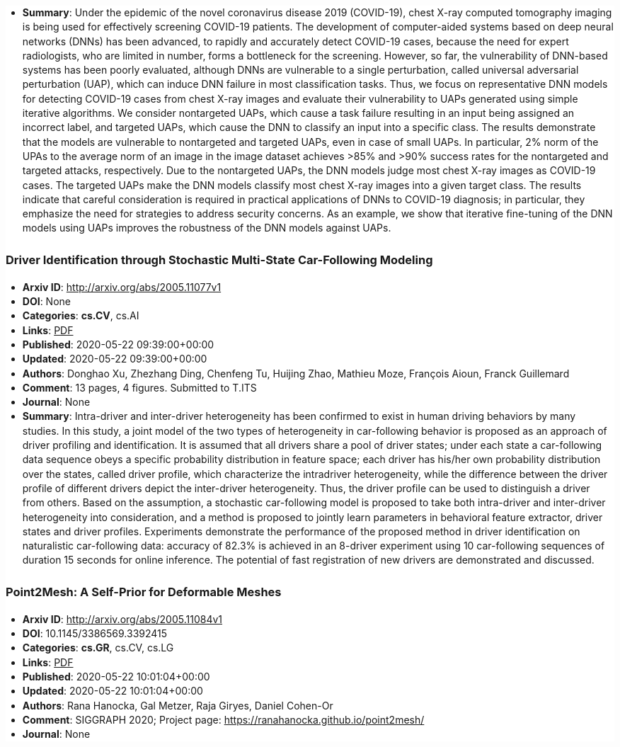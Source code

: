 - **Summary**: Under the epidemic of the novel coronavirus disease 2019 (COVID-19), chest X-ray computed tomography imaging is being used for effectively screening COVID-19 patients. The development of computer-aided systems based on deep neural networks (DNNs) has been advanced, to rapidly and accurately detect COVID-19 cases, because the need for expert radiologists, who are limited in number, forms a bottleneck for the screening. However, so far, the vulnerability of DNN-based systems has been poorly evaluated, although DNNs are vulnerable to a single perturbation, called universal adversarial perturbation (UAP), which can induce DNN failure in most classification tasks. Thus, we focus on representative DNN models for detecting COVID-19 cases from chest X-ray images and evaluate their vulnerability to UAPs generated using simple iterative algorithms. We consider nontargeted UAPs, which cause a task failure resulting in an input being assigned an incorrect label, and targeted UAPs, which cause the DNN to classify an input into a specific class. The results demonstrate that the models are vulnerable to nontargeted and targeted UAPs, even in case of small UAPs. In particular, 2% norm of the UPAs to the average norm of an image in the image dataset achieves >85% and >90% success rates for the nontargeted and targeted attacks, respectively. Due to the nontargeted UAPs, the DNN models judge most chest X-ray images as COVID-19 cases. The targeted UAPs make the DNN models classify most chest X-ray images into a given target class. The results indicate that careful consideration is required in practical applications of DNNs to COVID-19 diagnosis; in particular, they emphasize the need for strategies to address security concerns. As an example, we show that iterative fine-tuning of the DNN models using UAPs improves the robustness of the DNN models against UAPs.



### Driver Identification through Stochastic Multi-State Car-Following Modeling
- **Arxiv ID**: http://arxiv.org/abs/2005.11077v1
- **DOI**: None
- **Categories**: **cs.CV**, cs.AI
- **Links**: [PDF](http://arxiv.org/pdf/2005.11077v1)
- **Published**: 2020-05-22 09:39:00+00:00
- **Updated**: 2020-05-22 09:39:00+00:00
- **Authors**: Donghao Xu, Zhezhang Ding, Chenfeng Tu, Huijing Zhao, Mathieu Moze, François Aioun, Franck Guillemard
- **Comment**: 13 pages, 4 figures. Submitted to T.ITS
- **Journal**: None
- **Summary**: Intra-driver and inter-driver heterogeneity has been confirmed to exist in human driving behaviors by many studies. In this study, a joint model of the two types of heterogeneity in car-following behavior is proposed as an approach of driver profiling and identification. It is assumed that all drivers share a pool of driver states; under each state a car-following data sequence obeys a specific probability distribution in feature space; each driver has his/her own probability distribution over the states, called driver profile, which characterize the intradriver heterogeneity, while the difference between the driver profile of different drivers depict the inter-driver heterogeneity. Thus, the driver profile can be used to distinguish a driver from others. Based on the assumption, a stochastic car-following model is proposed to take both intra-driver and inter-driver heterogeneity into consideration, and a method is proposed to jointly learn parameters in behavioral feature extractor, driver states and driver profiles. Experiments demonstrate the performance of the proposed method in driver identification on naturalistic car-following data: accuracy of 82.3% is achieved in an 8-driver experiment using 10 car-following sequences of duration 15 seconds for online inference. The potential of fast registration of new drivers are demonstrated and discussed.



### Point2Mesh: A Self-Prior for Deformable Meshes
- **Arxiv ID**: http://arxiv.org/abs/2005.11084v1
- **DOI**: 10.1145/3386569.3392415
- **Categories**: **cs.GR**, cs.CV, cs.LG
- **Links**: [PDF](http://arxiv.org/pdf/2005.11084v1)
- **Published**: 2020-05-22 10:01:04+00:00
- **Updated**: 2020-05-22 10:01:04+00:00
- **Authors**: Rana Hanocka, Gal Metzer, Raja Giryes, Daniel Cohen-Or
- **Comment**: SIGGRAPH 2020; Project page:
  https://ranahanocka.github.io/point2mesh/
- **Journal**: None